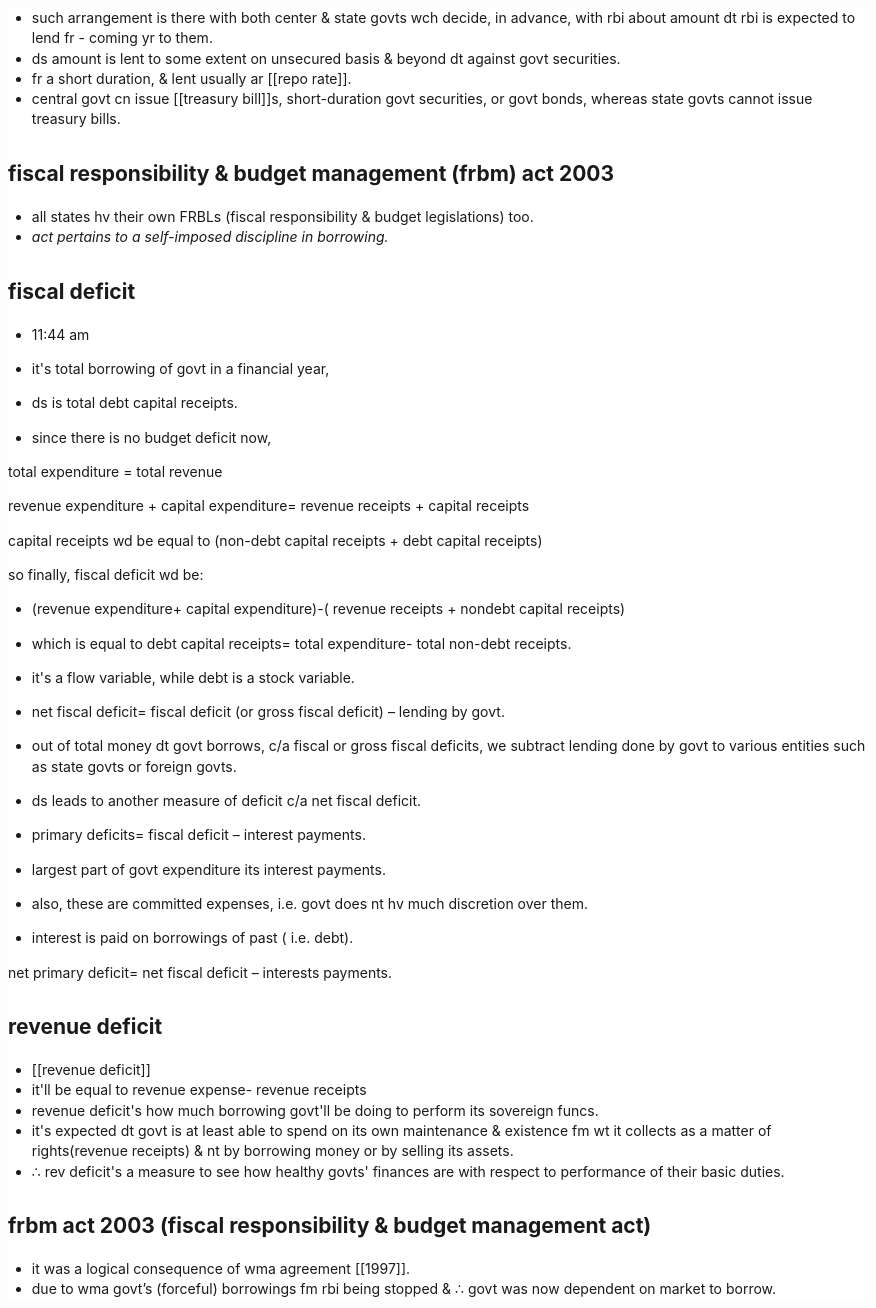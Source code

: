 - such arrangement is there with both center & state govts wch decide, in advance, with rbi about amount dt rbi is expected to lend fr - coming yr to them.
- ds amount is lent to some extent on unsecured basis & beyond dt against govt securities.
- fr a short duration, & lent usually ar [[repo rate]].
- central govt cn issue [[treasury bill]]s, short-duration govt securities, or govt bonds, whereas state govts cannot issue treasury bills.

## fiscal responsibility & budget management (frbm) act 2003
- all states hv their own FRBLs (fiscal responsibility & budget legislations) too.
- *act pertains to a self-imposed discipline in borrowing.*

## fiscal deficit
- 11:44 am
- it's total borrowing of govt in a financial year,
- ds is total debt capital receipts.

- since there is no budget deficit now,

total expenditure = total revenue

revenue expenditure + capital expenditure= revenue receipts + capital receipts

capital receipts wd be equal to (non-debt capital receipts + debt capital receipts)

so finally, fiscal deficit wd be:

- (revenue expenditure+ capital expenditure)-( revenue receipts + nondebt capital receipts)
- which is equal to debt capital receipts= total expenditure- total non-debt receipts.
- it's a flow variable, while debt is a stock variable.

- net fiscal deficit= fiscal deficit (or gross fiscal deficit) – lending by govt.

- out of total money dt govt borrows, c/a fiscal or gross fiscal deficits, we subtract lending done by govt to various entities such as state govts or foreign govts.
- ds leads to another measure of deficit c/a net fiscal deficit.

- primary deficits= fiscal deficit – interest payments.

- largest part of govt expenditure its interest payments.
- also, these are committed expenses, i.e. govt does nt hv much discretion over them.
- interest is paid on borrowings of past ( i.e. debt).

net primary deficit= net fiscal deficit – interests payments.

## revenue deficit
- [[revenue deficit]]
- it'll be equal to revenue expense- revenue receipts
- revenue deficit's how much borrowing govt'll be doing to perform its sovereign funcs.
- it's expected dt govt is at least able to spend on its own maintenance & existence fm wt it collects as a matter of rights(revenue receipts) & nt by borrowing money or by selling its assets.
- ∴ rev deficit's a measure to see how healthy govts' finances are with respect to performance of their basic duties.

## frbm act 2003 (fiscal responsibility & budget management act)
- it was a logical consequence of wma agreement [[1997]].
- due to wma govt’s (forceful) borrowings fm rbi being stopped & ∴ govt was now dependent on market to borrow.
